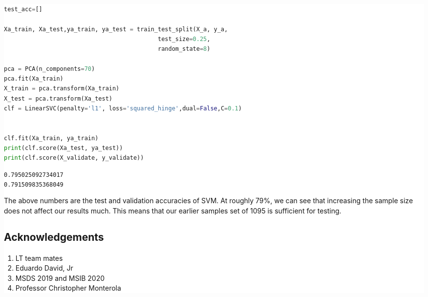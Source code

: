 
```python
test_acc=[]

Xa_train, Xa_test,ya_train, ya_test = train_test_split(X_a, y_a,
                                            test_size=0.25,
                                            random_state=8)

pca = PCA(n_components=70)
pca.fit(Xa_train)
X_train = pca.transform(Xa_train)
X_test = pca.transform(Xa_test)
clf = LinearSVC(penalty='l1', loss='squared_hinge',dual=False,C=0.1)


clf.fit(Xa_train, ya_train) 
print(clf.score(Xa_test, ya_test))
print(clf.score(X_validate, y_validate))

```

    0.795025092734017
    0.791509835368049
    

The above numbers are the test and validation accuracies of SVM. At roughly 79%, we can see that increasing the sample size does not affect our results much. This means that our earlier samples set of 1095 is sufficient for testing. 

## Acknowledgements <a id='acknowledgement'></a>

1. LT team mates
2. Eduardo David, Jr
3. MSDS 2019 and MSIB 2020
4. Professor Christopher Monterola
